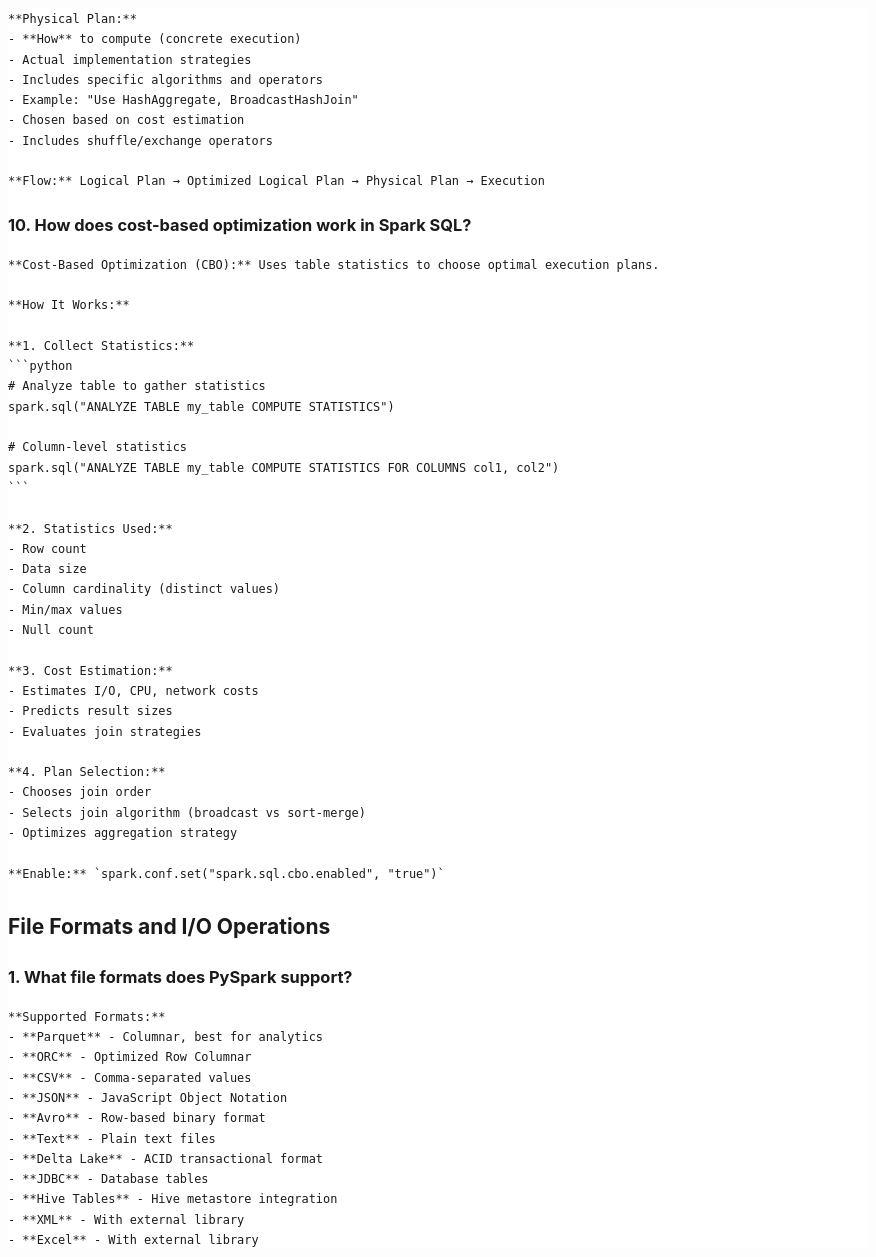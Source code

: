     **Physical Plan:**
    - **How** to compute (concrete execution)
    - Actual implementation strategies
    - Includes specific algorithms and operators
    - Example: "Use HashAggregate, BroadcastHashJoin"
    - Chosen based on cost estimation
    - Includes shuffle/exchange operators

    **Flow:** Logical Plan → Optimized Logical Plan → Physical Plan → Execution

### 10. How does cost-based optimization work in Spark SQL?

    **Cost-Based Optimization (CBO):** Uses table statistics to choose optimal execution plans.

    **How It Works:**

    **1. Collect Statistics:**
    ```python
    # Analyze table to gather statistics
    spark.sql("ANALYZE TABLE my_table COMPUTE STATISTICS")
    
    # Column-level statistics
    spark.sql("ANALYZE TABLE my_table COMPUTE STATISTICS FOR COLUMNS col1, col2")
    ```

    **2. Statistics Used:**
    - Row count
    - Data size
    - Column cardinality (distinct values)
    - Min/max values
    - Null count

    **3. Cost Estimation:**
    - Estimates I/O, CPU, network costs
    - Predicts result sizes
    - Evaluates join strategies

    **4. Plan Selection:**
    - Chooses join order
    - Selects join algorithm (broadcast vs sort-merge)
    - Optimizes aggregation strategy

    **Enable:** `spark.conf.set("spark.sql.cbo.enabled", "true")`

## File Formats and I/O Operations

### 1. What file formats does PySpark support?

    **Supported Formats:**
    - **Parquet** - Columnar, best for analytics
    - **ORC** - Optimized Row Columnar
    - **CSV** - Comma-separated values
    - **JSON** - JavaScript Object Notation
    - **Avro** - Row-based binary format
    - **Text** - Plain text files
    - **Delta Lake** - ACID transactional format
    - **JDBC** - Database tables
    - **Hive Tables** - Hive metastore integration
    - **XML** - With external library
    - **Excel** - With external library
